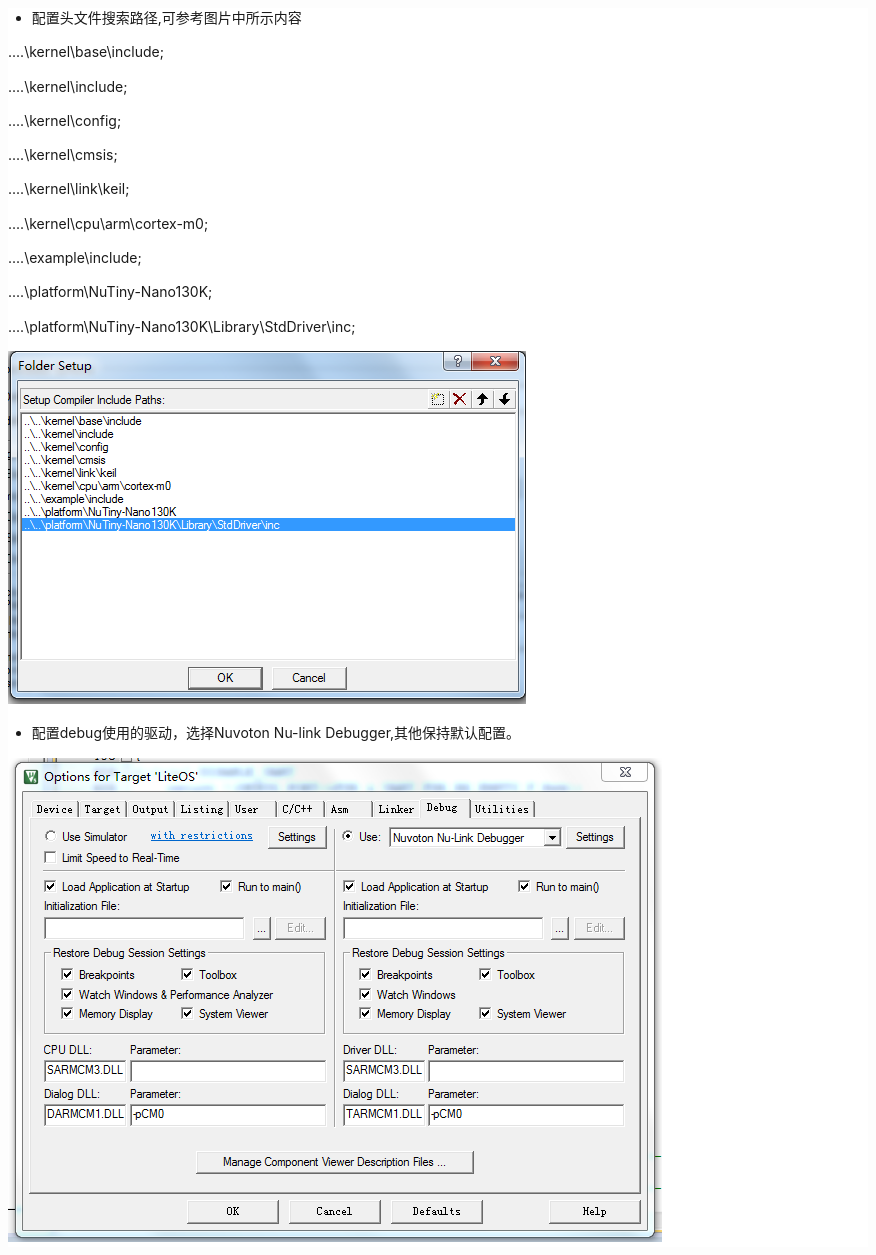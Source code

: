 - 配置头文件搜索路径,可参考图片中所示内容

..\..\kernel\base\include;

..\..\kernel\include;

..\..\kernel\config;

..\..\kernel\cmsis;

..\..\kernel\link\keil;

..\..\kernel\cpu\arm\cortex-m0;

..\..\example\include;

..\..\platform\NuTiny-Nano130K;

..\..\platform\NuTiny-Nano130K\Library\StdDriver\inc;

![](./meta/keil/NANO130KE3BN/folder_setup.png)

- 配置debug使用的驱动，选择Nuvoton Nu-link Debugger,其他保持默认配置。

![](./meta/keil/NANO130KE3BN/conf_debug.png)
